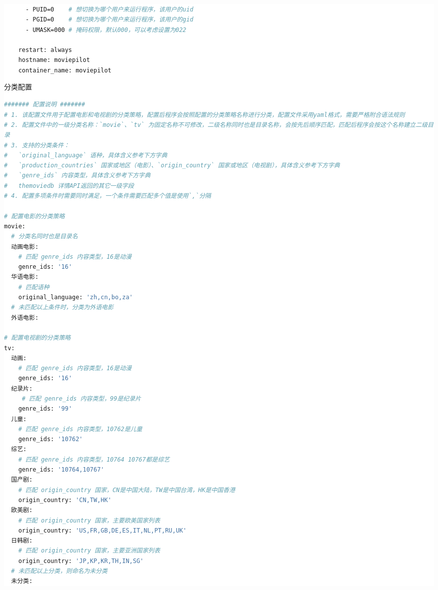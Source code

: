 ```bash
      - PUID=0    # 想切换为哪个用户来运行程序，该用户的uid
      - PGID=0    # 想切换为哪个用户来运行程序，该用户的gid
      - UMASK=000 # 掩码权限，默认000，可以考虑设置为022

    restart: always
    hostname: moviepilot
    container_name: moviepilot
```

分类配置

```bash
####### 配置说明 #######
# 1. 该配置文件用于配置电影和电视剧的分类策略，配置后程序会按照配置的分类策略名称进行分类，配置文件采用yaml格式，需要严格附合语法规则
# 2. 配置文件中的一级分类名称：`movie`、`tv` 为固定名称不可修改，二级名称同时也是目录名称，会按先后顺序匹配，匹配后程序会按这个名称建立二级目录
# 3. 支持的分类条件：
#   `original_language` 语种，具体含义参考下方字典
#   `production_countries` 国家或地区（电影）、`origin_country` 国家或地区（电视剧），具体含义参考下方字典
#   `genre_ids` 内容类型，具体含义参考下方字典
#   themoviedb 详情API返回的其它一级字段
# 4. 配置多项条件时需要同时满足，一个条件需要匹配多个值是使用`,`分隔

# 配置电影的分类策略
movie:
  # 分类名同时也是目录名
  动画电影:
    # 匹配 genre_ids 内容类型，16是动漫
    genre_ids: '16'
  华语电影:
    # 匹配语种
    original_language: 'zh,cn,bo,za'
  # 未匹配以上条件时，分类为外语电影
  外语电影:

# 配置电视剧的分类策略
tv:
  动画:
    # 匹配 genre_ids 内容类型，16是动漫
    genre_ids: '16'
  纪录片:
     # 匹配 genre_ids 内容类型，99是纪录片
    genre_ids: '99'
  儿童:
    # 匹配 genre_ids 内容类型，10762是儿童
    genre_ids: '10762'
  综艺:
    # 匹配 genre_ids 内容类型，10764 10767都是综艺
    genre_ids: '10764,10767'
  国产剧:
    # 匹配 origin_country 国家，CN是中国大陆，TW是中国台湾，HK是中国香港
    origin_country: 'CN,TW,HK'
  欧美剧:
    # 匹配 origin_country 国家，主要欧美国家列表
    origin_country: 'US,FR,GB,DE,ES,IT,NL,PT,RU,UK'
  日韩剧:
    # 匹配 origin_country 国家，主要亚洲国家列表
    origin_country: 'JP,KP,KR,TH,IN,SG'
  # 未匹配以上分类，则命名为未分类
  未分类:
```
